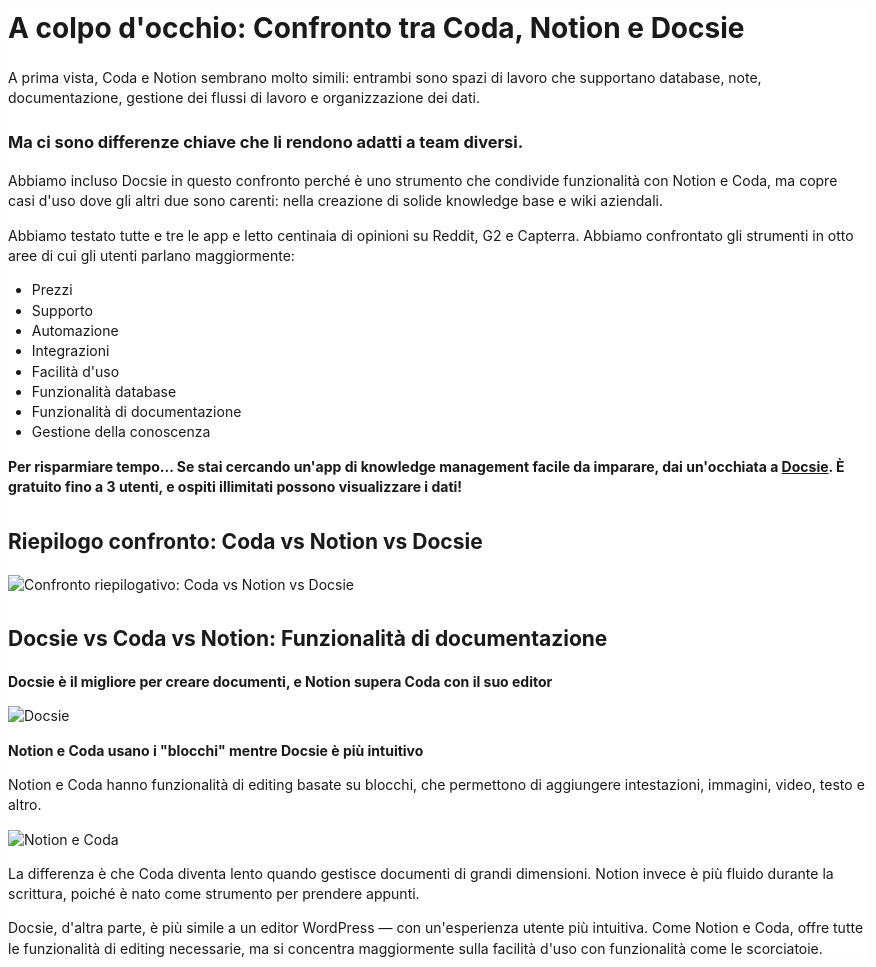 # A colpo d'occhio: Confronto tra Coda, Notion e Docsie

A prima vista, Coda e Notion sembrano molto simili: entrambi sono spazi di lavoro che supportano database, note, documentazione, gestione dei flussi di lavoro e organizzazione dei dati.

### Ma ci sono differenze chiave che li rendono adatti a team diversi.

Abbiamo incluso Docsie in questo confronto perché è uno strumento che condivide funzionalità con Notion e Coda, ma copre casi d'uso dove gli altri due sono carenti: nella creazione di solide knowledge base e wiki aziendali.

Abbiamo testato tutte e tre le app e letto centinaia di opinioni su Reddit, G2 e Capterra. Abbiamo confrontato gli strumenti in otto aree di cui gli utenti parlano maggiormente:

* Prezzi
* Supporto
* Automazione
* Integrazioni
* Facilità d'uso
* Funzionalità database
* Funzionalità di documentazione
* Gestione della conoscenza

**Per risparmiare tempo... Se stai cercando un'app di knowledge management facile da imparare, dai un'occhiata a [Docsie](https://www.docsie.io/). È gratuito fino a 3 utenti, e ospiti illimitati possono visualizzare i dati!**

## Riepilogo confronto: Coda vs Notion vs Docsie

![Confronto riepilogativo: Coda vs Notion vs Docsie](https://cdn.docsie.io/workspace_PfNzfGj3YfKKtTO4T/doc_JLDSpWBDcIaMWR3Ce/file_Gbzf0Ht5p4WkGyDEu/60d26fd0-6fa7-6315-b28c-77bb52071fcdimage.png)

## Docsie vs Coda vs Notion: Funzionalità di documentazione

**Docsie è il migliore per creare documenti, e Notion supera Coda con il suo editor**

![Docsie](https://cdn.docsie.io/workspace_PfNzfGj3YfKKtTO4T/doc_JLDSpWBDcIaMWR3Ce/file_6jS1lrlw2jakRtTSS/7a1e10d0-7ff4-3e9a-c8a8-e95fe8681bb6image.png)

**Notion e Coda usano i "blocchi" mentre Docsie è più intuitivo**

Notion e Coda hanno funzionalità di editing basate su blocchi, che permettono di aggiungere intestazioni, immagini, video, testo e altro.

![Notion e Coda](https://cdn.docsie.io/workspace_PfNzfGj3YfKKtTO4T/doc_JLDSpWBDcIaMWR3Ce/file_K8EhYKmEzzXLlzyED/464be919-c7e6-ee02-2712-4199de0eb4fc4.png)

La differenza è che Coda diventa lento quando gestisce documenti di grandi dimensioni. Notion invece è più fluido durante la scrittura, poiché è nato come strumento per prendere appunti.

Docsie, d'altra parte, è più simile a un editor WordPress — con un'esperienza utente più intuitiva. Come Notion e Coda, offre tutte le funzionalità di editing necessarie, ma si concentra maggiormente sulla facilità d'uso con funzionalità come le scorciatoie.
